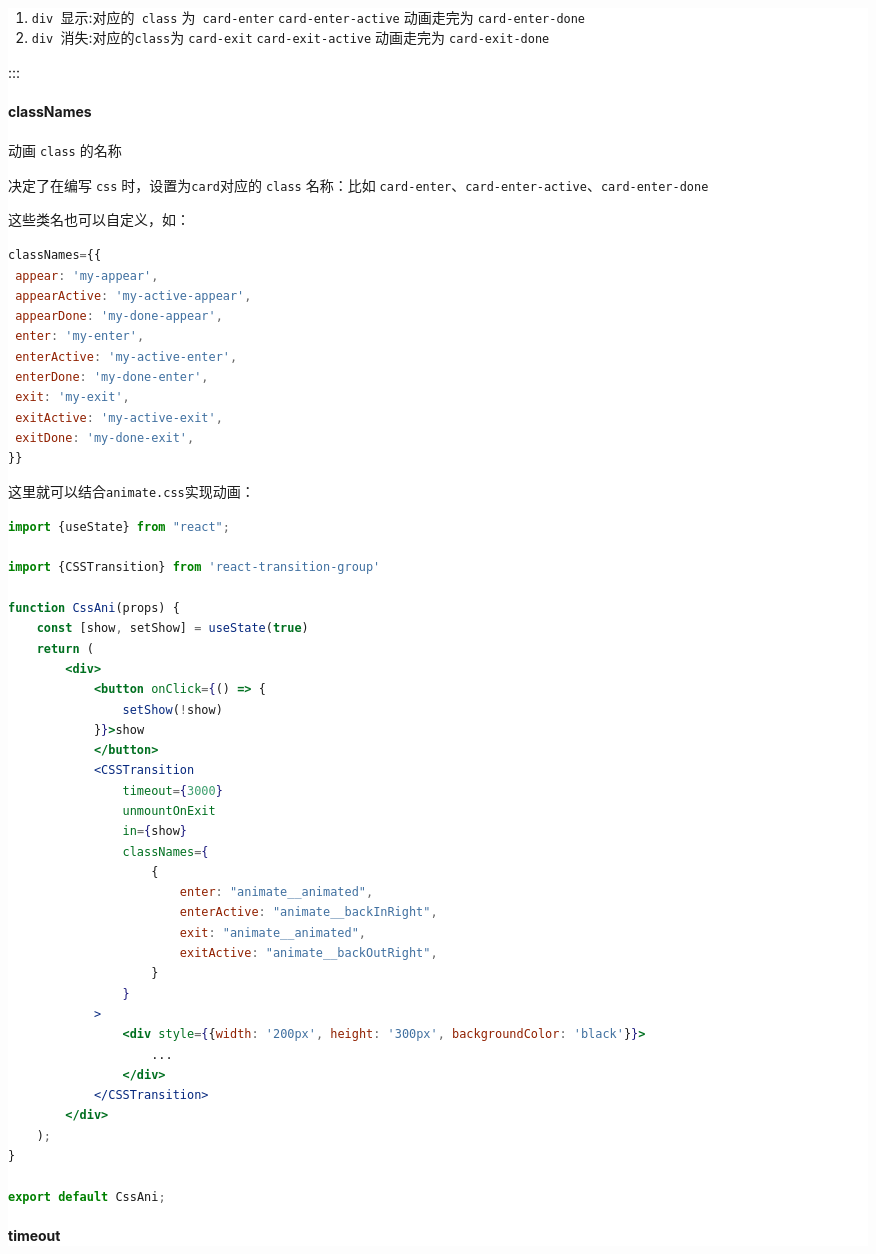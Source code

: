 1. `div `显示:对应的` class` 为` card-enter` `card-enter-active` 动画走完为 `card-enter-done`
2. `div `消失:对应的` class `为 `card-exit` `card-exit-active` 动画走完为 `card-exit-done`

:::

#### classNames

动画 `class` 的名称

决定了在编写 `css` 时，设置为`card`对应的 `class` 名称：比如 `card-enter`、`card-enter-active`、`card-enter-done`

这些类名也可以自定义，如：
```jsx
classNames={{
 appear: 'my-appear',
 appearActive: 'my-active-appear',
 appearDone: 'my-done-appear',
 enter: 'my-enter',
 enterActive: 'my-active-enter',
 enterDone: 'my-done-enter',
 exit: 'my-exit',
 exitActive: 'my-active-exit',
 exitDone: 'my-done-exit',
}}
```
这里就可以结合`animate.css`实现动画：
```jsx
import {useState} from "react";

import {CSSTransition} from 'react-transition-group'

function CssAni(props) {
    const [show, setShow] = useState(true)
    return (
        <div>
            <button onClick={() => {
                setShow(!show)
            }}>show
            </button>
            <CSSTransition
                timeout={3000}
                unmountOnExit
                in={show}
                classNames={
                    {
                        enter: "animate__animated",
                        enterActive: "animate__backInRight",
                        exit: "animate__animated",
                        exitActive: "animate__backOutRight",
                    }
                }
            >
                <div style={{width: '200px', height: '300px', backgroundColor: 'black'}}>
                    ...
                </div>
            </CSSTransition>
        </div>
    );
}

export default CssAni;
```
#### timeout <Badge text='必需的属性' type='dange' />
